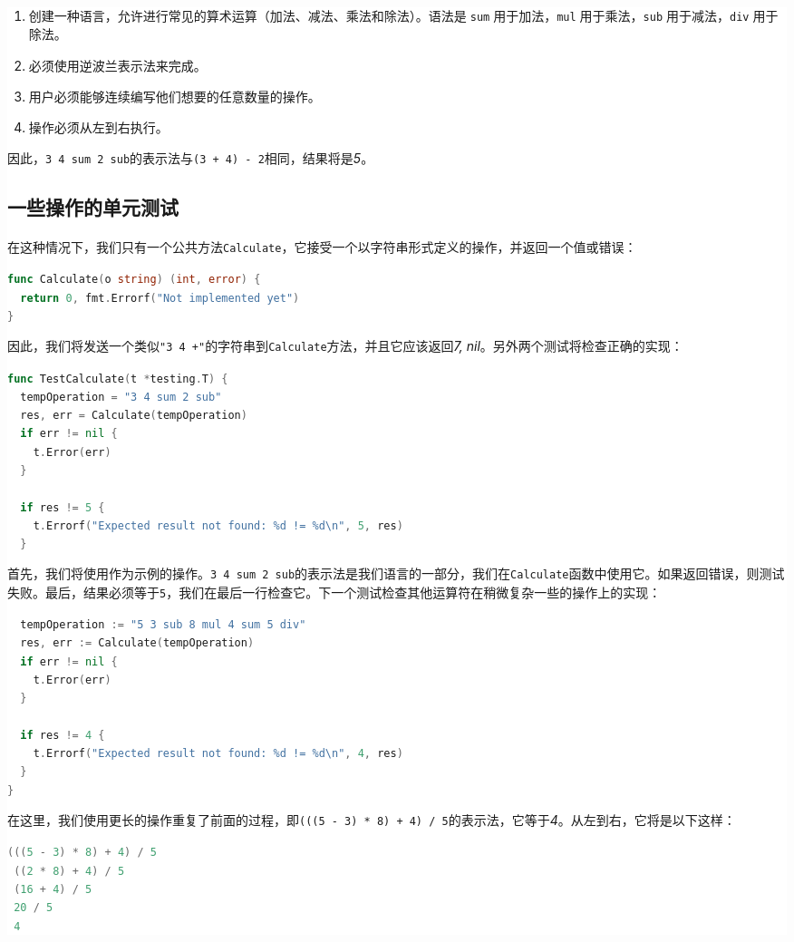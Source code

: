 1.  创建一种语言，允许进行常见的算术运算（加法、减法、乘法和除法）。语法是 `sum` 用于加法，`mul` 用于乘法，`sub` 用于减法，`div` 用于除法。

1.  必须使用逆波兰表示法来完成。

1.  用户必须能够连续编写他们想要的任意数量的操作。

1.  操作必须从左到右执行。

因此，`3 4 sum 2 sub`的表示法与`(3 + 4) - 2`相同，结果将是*5*。

## 一些操作的单元测试

在这种情况下，我们只有一个公共方法`Calculate`，它接受一个以字符串形式定义的操作，并返回一个值或错误：

```go
func Calculate(o string) (int, error) { 
  return 0, fmt.Errorf("Not implemented yet") 
} 

```

因此，我们将发送一个类似`"3 4 +"`的字符串到`Calculate`方法，并且它应该返回*7, nil*。另外两个测试将检查正确的实现：

```go
func TestCalculate(t *testing.T) { 
  tempOperation = "3 4 sum 2 sub" 
  res, err = Calculate(tempOperation) 
  if err != nil { 
    t.Error(err) 
  } 

  if res != 5 { 
    t.Errorf("Expected result not found: %d != %d\n", 5, res) 
  } 

```

首先，我们将使用作为示例的操作。`3 4 sum 2 sub`的表示法是我们语言的一部分，我们在`Calculate`函数中使用它。如果返回错误，则测试失败。最后，结果必须等于`5`，我们在最后一行检查它。下一个测试检查其他运算符在稍微复杂一些的操作上的实现：

```go
  tempOperation := "5 3 sub 8 mul 4 sum 5 div" 
  res, err := Calculate(tempOperation) 
  if err != nil { 
    t.Error(err) 
  } 

  if res != 4 { 
    t.Errorf("Expected result not found: %d != %d\n", 4, res) 
  } 
} 

```

在这里，我们使用更长的操作重复了前面的过程，即`(((5 - 3) * 8) + 4) / 5`的表示法，它等于*4*。从左到右，它将是以下这样：

```go
(((5 - 3) * 8) + 4) / 5
 ((2 * 8) + 4) / 5
 (16 + 4) / 5
 20 / 5
 4

```
